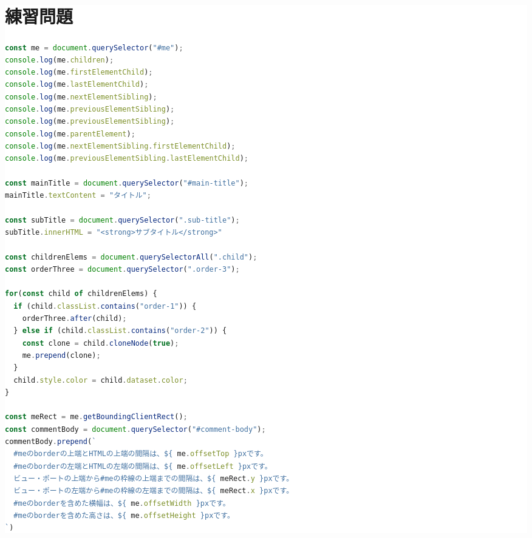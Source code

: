 # 練習問題

```js
const me = document.querySelector("#me");
console.log(me.children);
console.log(me.firstElementChild);
console.log(me.lastElementChild);
console.log(me.nextElementSibling);
console.log(me.previousElementSibling);
console.log(me.previousElementSibling);
console.log(me.parentElement);
console.log(me.nextElementSibling.firstElementChild);
console.log(me.previousElementSibling.lastElementChild);

const mainTitle = document.querySelector("#main-title");
mainTitle.textContent = "タイトル";

const subTitle = document.querySelector(".sub-title");
subTitle.innerHTML = "<strong>サブタイトル</strong>"

const childrenElems = document.querySelectorAll(".child");
const orderThree = document.querySelector(".order-3");

for(const child of childrenElems) {
  if (child.classList.contains("order-1")) {
    orderThree.after(child);
  } else if (child.classList.contains("order-2")) {
    const clone = child.cloneNode(true);
    me.prepend(clone);
  }
  child.style.color = child.dataset.color;
}

const meRect = me.getBoundingClientRect();
const commentBody = document.querySelector("#comment-body");
commentBody.prepend(`
  #meのborderの上端とHTMLの上端の間隔は、${ me.offsetTop }pxです。
  #meのborderの左端とHTMLの左端の間隔は、${ me.offsetLeft }pxです。
  ビュー・ポートの上端から#meの枠線の上端までの間隔は、${ meRect.y }pxです。
  ビュー・ポートの左端から#meの枠線の左端までの間隔は、${ meRect.x }pxです。
  #meのborderを含めた横幅は、${ me.offsetWidth }pxです。
  #meのborderを含めた高さは、${ me.offsetHeight }pxです。
`)
```


